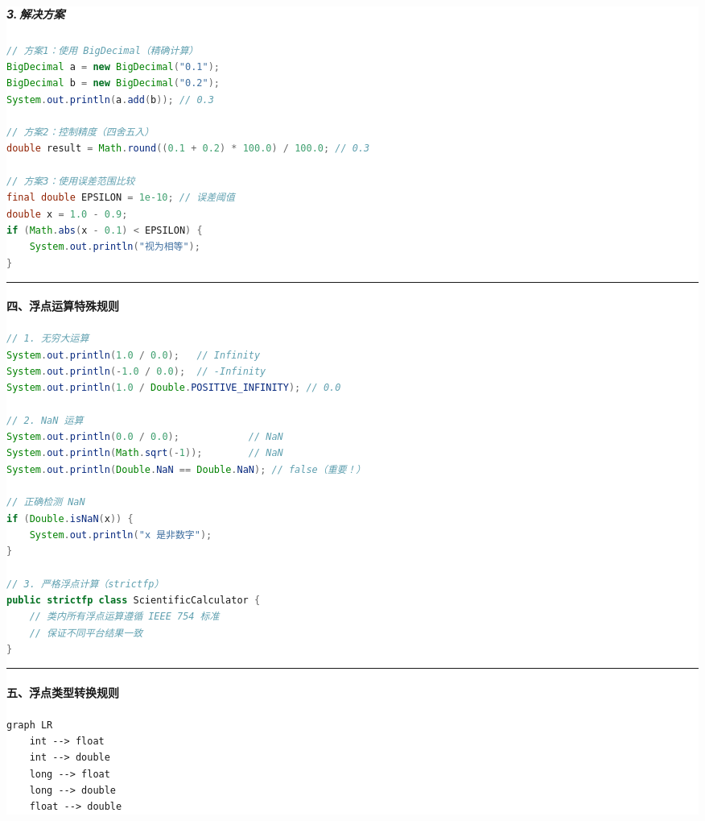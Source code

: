 ##### 3. 解决方案

```java
// 方案1：使用 BigDecimal（精确计算）
BigDecimal a = new BigDecimal("0.1");
BigDecimal b = new BigDecimal("0.2");
System.out.println(a.add(b)); // 0.3

// 方案2：控制精度（四舍五入）
double result = Math.round((0.1 + 0.2) * 100.0) / 100.0; // 0.3

// 方案3：使用误差范围比较
final double EPSILON = 1e-10; // 误差阈值
double x = 1.0 - 0.9;
if (Math.abs(x - 0.1) < EPSILON) {
    System.out.println("视为相等");
}
```

---

#### 四、浮点运算特殊规则

```java
// 1. 无穷大运算
System.out.println(1.0 / 0.0);   // Infinity
System.out.println(-1.0 / 0.0);  // -Infinity
System.out.println(1.0 / Double.POSITIVE_INFINITY); // 0.0

// 2. NaN 运算
System.out.println(0.0 / 0.0);            // NaN
System.out.println(Math.sqrt(-1));        // NaN
System.out.println(Double.NaN == Double.NaN); // false（重要！）

// 正确检测 NaN
if (Double.isNaN(x)) {
    System.out.println("x 是非数字");
}

// 3. 严格浮点计算（strictfp）
public strictfp class ScientificCalculator {
    // 类内所有浮点运算遵循 IEEE 754 标准
    // 保证不同平台结果一致
}
```

---

#### 五、浮点类型转换规则

```mermaid
graph LR
    int --> float
    int --> double
    long --> float
    long --> double
    float --> double
```
